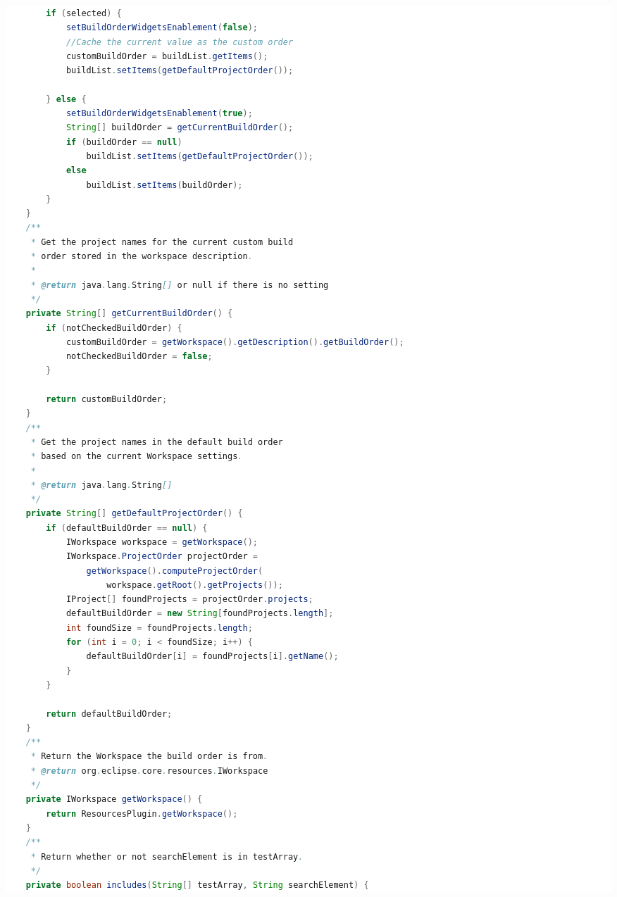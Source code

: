 ```java
		if (selected) {
			setBuildOrderWidgetsEnablement(false);
			//Cache the current value as the custom order
			customBuildOrder = buildList.getItems(); 
			buildList.setItems(getDefaultProjectOrder());

		} else {
			setBuildOrderWidgetsEnablement(true);
			String[] buildOrder = getCurrentBuildOrder();
			if (buildOrder == null)
				buildList.setItems(getDefaultProjectOrder());
			else
				buildList.setItems(buildOrder);
		}
	}
	/**
	 * Get the project names for the current custom build
	 * order stored in the workspace description.
	 * 
	 * @return java.lang.String[] or null if there is no setting
	 */
	private String[] getCurrentBuildOrder() {
		if (notCheckedBuildOrder) {
			customBuildOrder = getWorkspace().getDescription().getBuildOrder();
			notCheckedBuildOrder = false;
		}

		return customBuildOrder;
	}
	/**
	 * Get the project names in the default build order
	 * based on the current Workspace settings.
	 * 
	 * @return java.lang.String[]
	 */
	private String[] getDefaultProjectOrder() {
		if (defaultBuildOrder == null) {
			IWorkspace workspace = getWorkspace();
			IWorkspace.ProjectOrder projectOrder =
				getWorkspace().computeProjectOrder(
					workspace.getRoot().getProjects());
			IProject[] foundProjects = projectOrder.projects;
			defaultBuildOrder = new String[foundProjects.length];
			int foundSize = foundProjects.length;
			for (int i = 0; i < foundSize; i++) {
				defaultBuildOrder[i] = foundProjects[i].getName();
			}
		}

		return defaultBuildOrder;
	}
	/**
	 * Return the Workspace the build order is from.
	 * @return org.eclipse.core.resources.IWorkspace
	 */
	private IWorkspace getWorkspace() {
		return ResourcesPlugin.getWorkspace();
	}
	/**
	 * Return whether or not searchElement is in testArray.
	 */
	private boolean includes(String[] testArray, String searchElement) {

```
